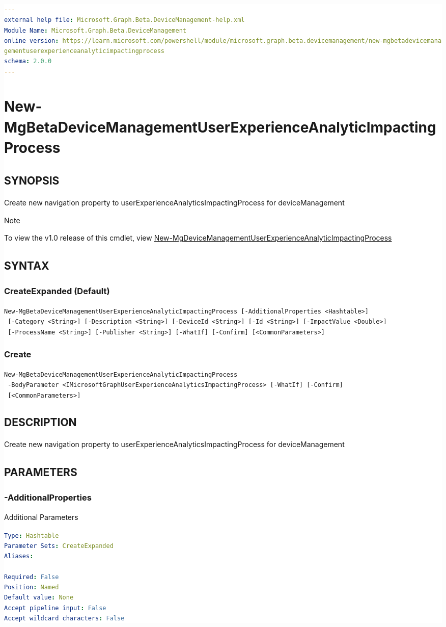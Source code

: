 ```yaml
---
external help file: Microsoft.Graph.Beta.DeviceManagement-help.xml
Module Name: Microsoft.Graph.Beta.DeviceManagement
online version: https://learn.microsoft.com/powershell/module/microsoft.graph.beta.devicemanagement/new-mgbetadevicemanagementuserexperienceanalyticimpactingprocess
schema: 2.0.0
---
```


# New-MgBetaDeviceManagementUserExperienceAnalyticImpactingProcess

## SYNOPSIS
Create new navigation property to userExperienceAnalyticsImpactingProcess for deviceManagement

> [!NOTE]
> To view the v1.0 release of this cmdlet, view [New-MgDeviceManagementUserExperienceAnalyticImpactingProcess](/powershell/module/Microsoft.Graph.DeviceManagement/New-MgDeviceManagementUserExperienceAnalyticImpactingProcess?view=graph-powershell-v1.0)

## SYNTAX

### CreateExpanded (Default)
```
New-MgBetaDeviceManagementUserExperienceAnalyticImpactingProcess [-AdditionalProperties <Hashtable>]
 [-Category <String>] [-Description <String>] [-DeviceId <String>] [-Id <String>] [-ImpactValue <Double>]
 [-ProcessName <String>] [-Publisher <String>] [-WhatIf] [-Confirm] [<CommonParameters>]
```

### Create
```
New-MgBetaDeviceManagementUserExperienceAnalyticImpactingProcess
 -BodyParameter <IMicrosoftGraphUserExperienceAnalyticsImpactingProcess> [-WhatIf] [-Confirm]
 [<CommonParameters>]
```

## DESCRIPTION
Create new navigation property to userExperienceAnalyticsImpactingProcess for deviceManagement

## PARAMETERS

### -AdditionalProperties
Additional Parameters

```yaml
Type: Hashtable
Parameter Sets: CreateExpanded
Aliases:

Required: False
Position: Named
Default value: None
Accept pipeline input: False
Accept wildcard characters: False
```
